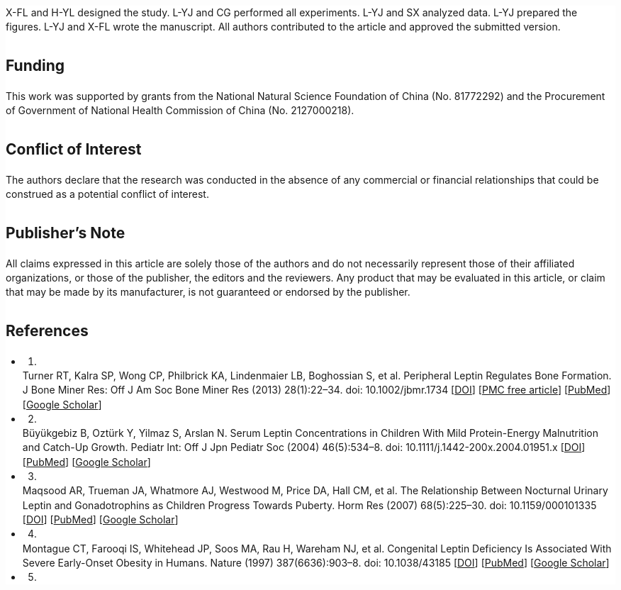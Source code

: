 X-FL and H-YL designed the study. L-YJ and CG performed all experiments. L-YJ and SX analyzed data. L-YJ prepared the figures. L-YJ and X-FL wrote the manuscript. All authors contributed to the article and approved the submitted version.

## Funding

This work was supported by grants from the National Natural Science Foundation of China (No. 81772292) and the Procurement of Government of National Health Commission of China (No. 2127000218).

## Conflict of Interest

The authors declare that the research was conducted in the absence of any commercial or financial relationships that could be construed as a potential conflict of interest.

## Publisher’s Note

All claims expressed in this article are solely those of the authors and do not necessarily represent those of their affiliated organizations, or those of the publisher, the editors and the reviewers. Any product that may be evaluated in this article, or claim that may be made by its manufacturer, is not guaranteed or endorsed by the publisher.

## References

* 1.
  Turner RT, Kalra SP, Wong CP, Philbrick KA, Lindenmaier LB, Boghossian S, et al. Peripheral Leptin Regulates Bone Formation. J Bone Miner Res: Off J Am Soc Bone Miner Res (2013) 28(1):22–34. doi: 10.1002/jbmr.1734
   [[DOI](https://doi.org/10.1002/jbmr.1734)] [[PMC free article](/articles/PMC3527690/)] [[PubMed](https://pubmed.ncbi.nlm.nih.gov/22887758/)] [[Google Scholar](https://scholar.google.com/scholar_lookup?journal=J%20Bone%20Miner%20Res:%20Off%20J%20Am%20Soc%20Bone%20Miner%20Res&title=Peripheral%20Leptin%20Regulates%20Bone%20Formation&author=RT%20Turner&author=SP%20Kalra&author=CP%20Wong&author=KA%20Philbrick&author=LB%20Lindenmaier&volume=28&issue=1&publication_year=2013&pages=22-34&pmid=22887758&doi=10.1002/jbmr.1734&)]
* 2.
  Büyükgebiz B, Oztürk Y, Yilmaz S, Arslan N. Serum Leptin Concentrations in Children With Mild Protein-Energy Malnutrition and Catch-Up Growth. Pediatr Int: Off J Jpn Pediatr Soc (2004) 46(5):534–8. doi: 10.1111/j.1442-200x.2004.01951.x
   [[DOI](https://doi.org/10.1111/j.1442-200x.2004.01951.x)] [[PubMed](https://pubmed.ncbi.nlm.nih.gov/15491379/)] [[Google Scholar](https://scholar.google.com/scholar_lookup?journal=Pediatr%20Int:%20Off%20J%20Jpn%20Pediatr%20Soc&title=Serum%20Leptin%20Concentrations%20in%20Children%20With%20Mild%20Protein-Energy%20Malnutrition%20and%20Catch-Up%20Growth&author=B%20B%C3%BCy%C3%BCkgebiz&author=Y%20Ozt%C3%BCrk&author=S%20Yilmaz&author=N%20Arslan&volume=46&issue=5&publication_year=2004&pmid=15491379&doi=10.1111/j.1442-200x.2004.01951.x&)]
* 3.
  Maqsood AR, Trueman JA, Whatmore AJ, Westwood M, Price DA, Hall CM, et al. The Relationship Between Nocturnal Urinary Leptin and Gonadotrophins as Children Progress Towards Puberty. Horm Res (2007) 68(5):225–30. doi: 10.1159/000101335
   [[DOI](https://doi.org/10.1159/000101335)] [[PubMed](https://pubmed.ncbi.nlm.nih.gov/17389812/)] [[Google Scholar](https://scholar.google.com/scholar_lookup?journal=Horm%20Res&title=The%20Relationship%20Between%20Nocturnal%20Urinary%20Leptin%20and%20Gonadotrophins%20as%20Children%20Progress%20Towards%20Puberty&author=AR%20Maqsood&author=JA%20Trueman&author=AJ%20Whatmore&author=M%20Westwood&author=DA%20Price&volume=68&issue=5&publication_year=2007&pmid=17389812&doi=10.1159/000101335&)]
* 4.
  Montague CT, Farooqi IS, Whitehead JP, Soos MA, Rau H, Wareham NJ, et al. Congenital Leptin Deficiency Is Associated With Severe Early-Onset Obesity in Humans. Nature (1997) 387(6636):903–8. doi: 10.1038/43185
   [[DOI](https://doi.org/10.1038/43185)] [[PubMed](https://pubmed.ncbi.nlm.nih.gov/9202122/)] [[Google Scholar](https://scholar.google.com/scholar_lookup?journal=Nature&title=Congenital%20Leptin%20Deficiency%20Is%20Associated%20With%20Severe%20Early-Onset%20Obesity%20in%20Humans&author=CT%20Montague&author=IS%20Farooqi&author=JP%20Whitehead&author=MA%20Soos&author=H%20Rau&volume=387&issue=6636&publication_year=1997&pmid=9202122&doi=10.1038/43185&)]
* 5.
